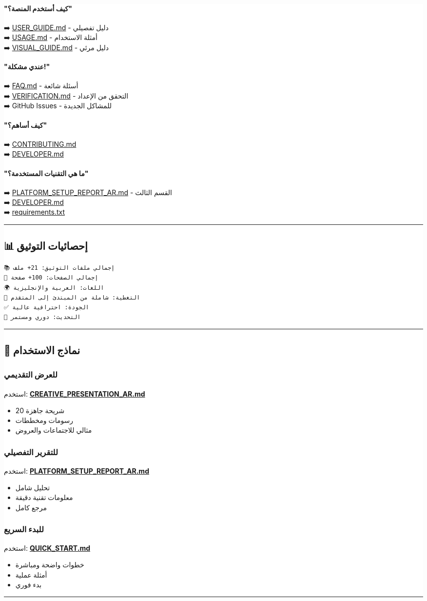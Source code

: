 #### "كيف أستخدم المنصة؟"
➡️ [USER_GUIDE.md](USER_GUIDE.md) - دليل تفصيلي  
➡️ [USAGE.md](USAGE.md) - أمثلة الاستخدام  
➡️ [VISUAL_GUIDE.md](VISUAL_GUIDE.md) - دليل مرئي

#### "عندي مشكلة!"
➡️ [FAQ.md](FAQ.md) - أسئلة شائعة  
➡️ [VERIFICATION.md](VERIFICATION.md) - التحقق من الإعداد  
➡️ GitHub Issues - للمشاكل الجديدة

#### "كيف أساهم؟"
➡️ [CONTRIBUTING.md](CONTRIBUTING.md)  
➡️ [DEVELOPER.md](DEVELOPER.md)

#### "ما هي التقنيات المستخدمة؟"
➡️ [PLATFORM_SETUP_REPORT_AR.md](PLATFORM_SETUP_REPORT_AR.md) - القسم الثالث  
➡️ [DEVELOPER.md](DEVELOPER.md)  
➡️ [requirements.txt](requirements.txt)

---

## 📊 إحصائيات التوثيق

```
📚 إجمالي ملفات التوثيق: 21+ ملف
📝 إجمالي الصفحات: 100+ صفحة
🌍 اللغات: العربية والإنجليزية
📖 التغطية: شاملة من المبتدئ إلى المتقدم
✅ الجودة: احترافية عالية
🔄 التحديث: دوري ومستمر
```

---

## 🎨 نماذج الاستخدام

### للعرض التقديمي
استخدم: **[CREATIVE_PRESENTATION_AR.md](CREATIVE_PRESENTATION_AR.md)**
- 20 شريحة جاهزة
- رسومات ومخططات
- مثالي للاجتماعات والعروض

### للتقرير التفصيلي
استخدم: **[PLATFORM_SETUP_REPORT_AR.md](PLATFORM_SETUP_REPORT_AR.md)**
- تحليل شامل
- معلومات تقنية دقيقة
- مرجع كامل

### للبدء السريع
استخدم: **[QUICK_START.md](QUICK_START.md)**
- خطوات واضحة ومباشرة
- أمثلة عملية
- بدء فوري

---